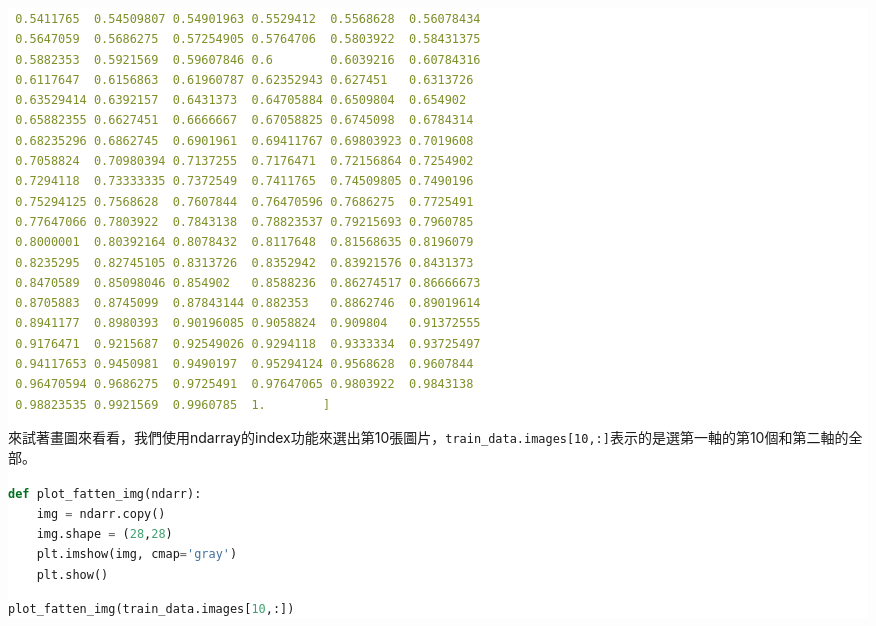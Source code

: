 ```yaml
 0.5411765  0.54509807 0.54901963 0.5529412  0.5568628  0.56078434
 0.5647059  0.5686275  0.57254905 0.5764706  0.5803922  0.58431375
 0.5882353  0.5921569  0.59607846 0.6        0.6039216  0.60784316
 0.6117647  0.6156863  0.61960787 0.62352943 0.627451   0.6313726
 0.63529414 0.6392157  0.6431373  0.64705884 0.6509804  0.654902
 0.65882355 0.6627451  0.6666667  0.67058825 0.6745098  0.6784314
 0.68235296 0.6862745  0.6901961  0.69411767 0.69803923 0.7019608
 0.7058824  0.70980394 0.7137255  0.7176471  0.72156864 0.7254902
 0.7294118  0.73333335 0.7372549  0.7411765  0.74509805 0.7490196
 0.75294125 0.7568628  0.7607844  0.76470596 0.7686275  0.7725491
 0.77647066 0.7803922  0.7843138  0.78823537 0.79215693 0.7960785
 0.8000001  0.80392164 0.8078432  0.8117648  0.81568635 0.8196079
 0.8235295  0.82745105 0.8313726  0.8352942  0.83921576 0.8431373
 0.8470589  0.85098046 0.854902   0.8588236  0.86274517 0.86666673
 0.8705883  0.8745099  0.87843144 0.882353   0.8862746  0.89019614
 0.8941177  0.8980393  0.90196085 0.9058824  0.909804   0.91372555
 0.9176471  0.9215687  0.92549026 0.9294118  0.9333334  0.93725497
 0.94117653 0.9450981  0.9490197  0.95294124 0.9568628  0.9607844
 0.96470594 0.9686275  0.9725491  0.97647065 0.9803922  0.9843138
 0.98823535 0.9921569  0.9960785  1.        ]
```


來試著畫圖來看看，我們使用ndarray的index功能來選出第10張圖片，`train_data.images[10,:]`表示的是選第一軸的第10個和第二軸的全部。


```python
def plot_fatten_img(ndarr):
    img = ndarr.copy()
    img.shape = (28,28)
    plt.imshow(img, cmap='gray')
    plt.show()
```


```python
plot_fatten_img(train_data.images[10,:])
```

